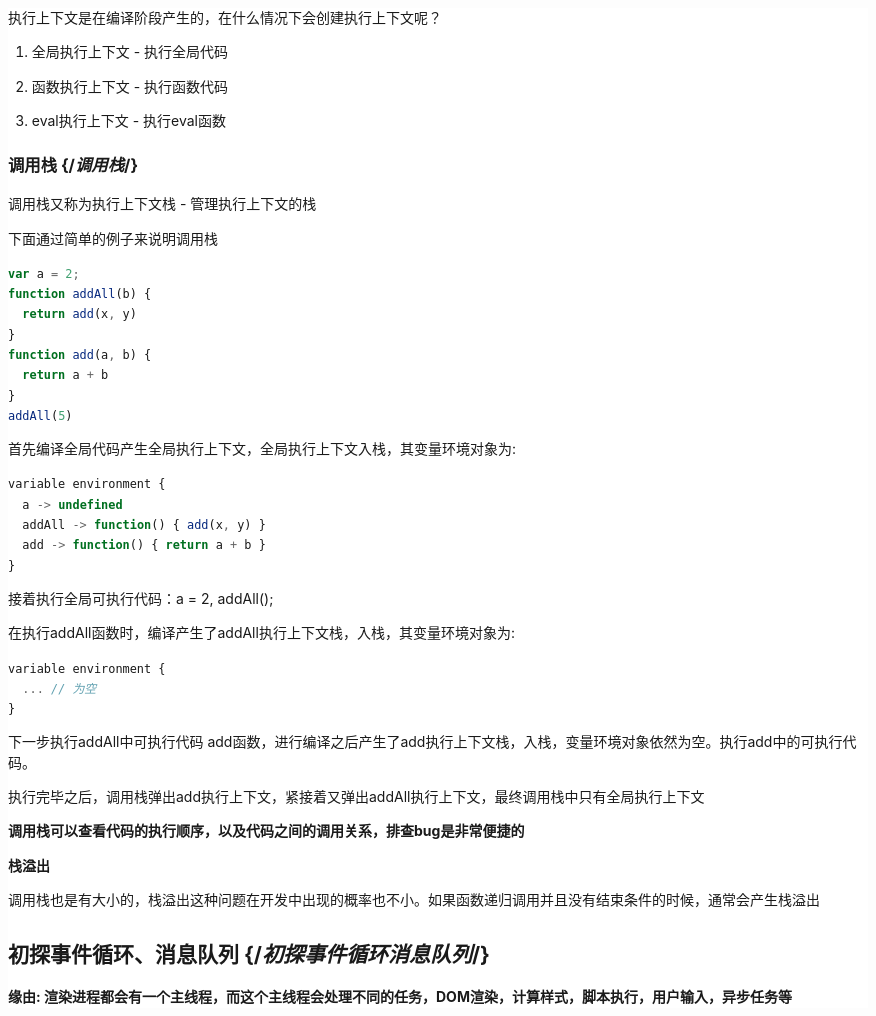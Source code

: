 执行上下文是在编译阶段产生的，在什么情况下会创建执行上下文呢？

1. 全局执行上下文 - 执行全局代码

2. 函数执行上下文 - 执行函数代码

3. eval执行上下文 - 执行eval函数

### 调用栈 {/*调用栈*/}

调用栈又称为执行上下文栈 - 管理执行上下文的栈

下面通过简单的例子来说明调用栈

```javascript
var a = 2;
function addAll(b) {
  return add(x, y)
}
function add(a, b) {
  return a + b
}
addAll(5)
```

首先编译全局代码产生全局执行上下文，全局执行上下文入栈，其变量环境对象为:

```javascript
variable environment {
  a -> undefined
  addAll -> function() { add(x, y) }
  add -> function() { return a + b }
}
```

接着执行全局可执行代码：a = 2, addAll();

在执行addAll函数时，编译产生了addAll执行上下文栈，入栈，其变量环境对象为:

```javascript
variable environment {
  ... // 为空
}
```

下一步执行addAll中可执行代码 add函数，进行编译之后产生了add执行上下文栈，入栈，变量环境对象依然为空。执行add中的可执行代码。

执行完毕之后，调用栈弹出add执行上下文，紧接着又弹出addAll执行上下文，最终调用栈中只有全局执行上下文

**调用栈可以查看代码的执行顺序，以及代码之间的调用关系，排查bug是非常便捷的**

**栈溢出**

调用栈也是有大小的，栈溢出这种问题在开发中出现的概率也不小。如果函数递归调用并且没有结束条件的时候，通常会产生栈溢出

## 初探事件循环、消息队列 {/*初探事件循环消息队列*/}

**缘由: 渲染进程都会有一个主线程，而这个主线程会处理不同的任务，DOM渲染，计算样式，脚本执行，用户输入，异步任务等**
